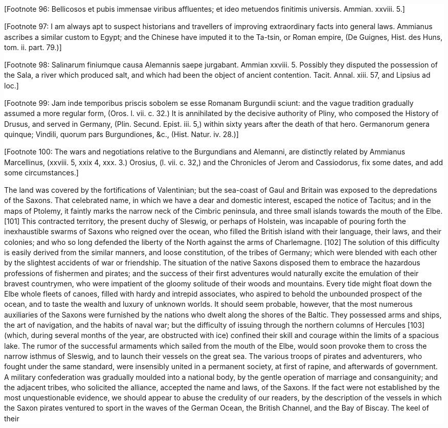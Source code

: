 [Footnote 96: Bellicosos et pubis immensae viribus affluentes; et ideo
metuendos finitimis universis. Ammian. xxviii. 5.]

[Footnote 97: I am always apt to suspect historians and travellers of
improving extraordinary facts into general laws. Ammianus ascribes a
similar custom to Egypt; and the Chinese have imputed it to the Ta-tsin,
or Roman empire, (De Guignes, Hist. des Huns, tom. ii. part. 79.)]

[Footnote 98: Salinarum finiumque causa Alemannis saepe jurgabant.
Ammian xxviii. 5. Possibly they disputed the possession of the Sala,
a river which produced salt, and which had been the object of ancient
contention. Tacit. Annal. xiii. 57, and Lipsius ad loc.]

[Footnote 99: Jam inde temporibus priscis sobolem se esse Romanam
Burgundii sciunt: and the vague tradition gradually assumed a more
regular form, (Oros. l. vii. c. 32.) It is annihilated by the decisive
authority of Pliny, who composed the History of Drusus, and served in
Germany, (Plin. Secund. Epist. iii. 5,) within sixty years after the
death of that hero. Germanorum genera quinque; Vindili, quorum pars
Burgundiones, &c., (Hist. Natur. iv. 28.)]

[Footnote 100: The wars and negotiations relative to the Burgundians and
Alemanni, are distinctly related by Ammianus Marcellinus, (xxviii. 5,
xxix 4, xxx. 3.) Orosius, (l. vii. c. 32,) and the Chronicles of Jerom
and Cassiodorus, fix some dates, and add some circumstances.]

The land was covered by the fortifications of Valentinian; but the
sea-coast of Gaul and Britain was exposed to the depredations of the
Saxons. That celebrated name, in which we have a dear and domestic
interest, escaped the notice of Tacitus; and in the maps of Ptolemy, it
faintly marks the narrow neck of the Cimbric peninsula, and three small
islands towards the mouth of the Elbe. [101] This contracted territory,
the present duchy of Sleswig, or perhaps of Holstein, was incapable of
pouring forth the inexhaustible swarms of Saxons who reigned over the
ocean, who filled the British island with their language, their laws,
and their colonies; and who so long defended the liberty of the North
against the arms of Charlemagne. [102] The solution of this difficulty
is easily derived from the similar manners, and loose constitution,
of the tribes of Germany; which were blended with each other by the
slightest accidents of war or friendship. The situation of the native
Saxons disposed them to embrace the hazardous professions of fishermen
and pirates; and the success of their first adventures would naturally
excite the emulation of their bravest countrymen, who were impatient of
the gloomy solitude of their woods and mountains. Every tide might float
down the Elbe whole fleets of canoes, filled with hardy and intrepid
associates, who aspired to behold the unbounded prospect of the ocean,
and to taste the wealth and luxury of unknown worlds. It should seem
probable, however, that the most numerous auxiliaries of the Saxons were
furnished by the nations who dwelt along the shores of the Baltic. They
possessed arms and ships, the art of navigation, and the habits of
naval war; but the difficulty of issuing through the northern columns of
Hercules [103] (which, during several months of the year, are obstructed
with ice) confined their skill and courage within the limits of a
spacious lake. The rumor of the successful armaments which sailed from
the mouth of the Elbe, would soon provoke them to cross the narrow
isthmus of Sleswig, and to launch their vessels on the great sea. The
various troops of pirates and adventurers, who fought under the same
standard, were insensibly united in a permanent society, at first of
rapine, and afterwards of government. A military confederation was
gradually moulded into a national body, by the gentle operation of
marriage and consanguinity; and the adjacent tribes, who solicited the
alliance, accepted the name and laws, of the Saxons. If the fact were
not established by the most unquestionable evidence, we should appear to
abuse the credulity of our readers, by the description of the vessels
in which the Saxon pirates ventured to sport in the waves of the German
Ocean, the British Channel, and the Bay of Biscay. The keel of their